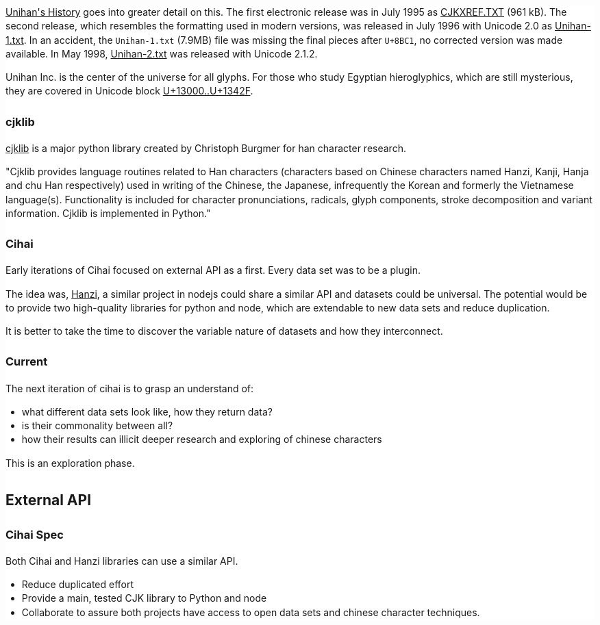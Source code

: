 [Unihan's History] goes into greater detail on this. The first electronic release
was in July 1995 as [CJKXREF.TXT] (961 kB). The second release, which resembles the
formatting used in modern versions, was released in July 1996 with Unicode 2.0 as
[Unihan-1.txt]. In an accident, the `Unihan-1.txt` (7.9MB) file was missing the final
pieces after `U+8BC1`, no corrected version was made available. In May 1998,
[Unihan-2.txt] was released with Unicode 2.1.2.

Unihan Inc. is the center of the universe for all glyphs. For those who study Egyptian
hieroglyphics, which are still mysterious, they are covered in Unicode block
[U+13000..U+1342F].

[u+13000..u+1342f]: Fhttp://en.wikipedia.org/wiki/Egyptian_Hieroglyphs_(Unicode_block)
[unihan's history]: http://www.unicode.org/reports/tr38/#History
[cjkxref.txt]: http://www.unicode.org/Public/1.1-Update/CJKXREF.TXT
[unihan-1.txt]: http://www.unicode.org/Public/2.0-Update/Unihan-1.txt
[unihan-2.txt]: http://www.unicode.org/Public/2.1-Update/Unihan-2.txt

### cjklib

[cjklib](cjklib) is a major python library created by Christoph Burgmer for han character research.

"Cjklib provides language routines related to Han characters (characters based on Chinese characters
named Hanzi, Kanji, Hanja and chu Han respectively) used in writing of the Chinese, the Japanese,
infrequently the Korean and formerly the Vietnamese language(s). Functionality is included for
character pronunciations, radicals, glyph components, stroke decomposition and variant information.
Cjklib is implemented in Python."



### Cihai

Early iterations of Cihai focused on external API as a first. Every data set was to be a plugin.

The idea was, [Hanzi], a similar project in nodejs could share a similar API and datasets
could be universal. The potential would be to provide two high-quality libraries for python and
node, which are extendable to new data sets and reduce duplication.

It is better to take the time to discover the variable nature of datasets and how they interconnect.

### Current

The next iteration of cihai is to grasp an understand of:

- what different data sets look like, how they return data?
- is their commonality between all?
- how their results can illicit deeper research and exploring of chinese characters

This is an exploration phase.

## External API

### Cihai Spec

Both Cihai and Hanzi libraries can use a similar API.

- Reduce duplicated effort
- Provide a main, tested CJK library to Python and node
- Collaborate to assure both projects have access to open data sets and chinese character
  techniques.


[sqlalchemy's labels]: https://github.com/zzzeek/sqlalchemy/blob/347e89044ce53ef0ec8d07937cd8279e9c4e5226/lib/sqlalchemy/sql/elements.py#L2393
[avoid label collisions]: https://github.com/zzzeek/sqlalchemy/blob/347e89044ce53ef0ec8d07937cd8279e9c4e5226/test/sql/test_compiler.py#L2549
[aws_cli]: https://github.com/aws/aws-cli
[connect]: https://github.com/senchalabs/connect
[hanzi]: https://github.com/nieldlr/Hanzi